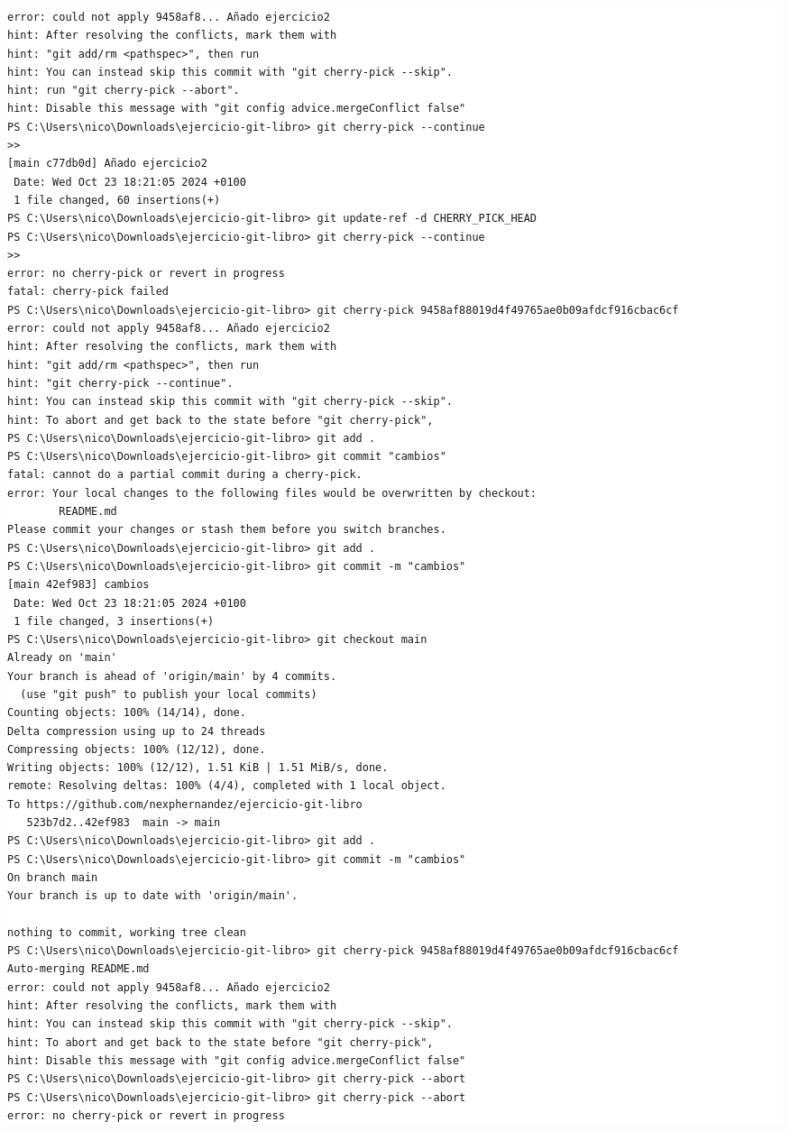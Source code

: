 ```CODE
error: could not apply 9458af8... Añado ejercicio2
hint: After resolving the conflicts, mark them with
hint: "git add/rm <pathspec>", then run
hint: You can instead skip this commit with "git cherry-pick --skip".
hint: run "git cherry-pick --abort".
hint: Disable this message with "git config advice.mergeConflict false"
PS C:\Users\nico\Downloads\ejercicio-git-libro> git cherry-pick --continue
>> 
[main c77db0d] Añado ejercicio2
 Date: Wed Oct 23 18:21:05 2024 +0100
 1 file changed, 60 insertions(+)
PS C:\Users\nico\Downloads\ejercicio-git-libro> git update-ref -d CHERRY_PICK_HEAD
PS C:\Users\nico\Downloads\ejercicio-git-libro> git cherry-pick --continue        
>>
error: no cherry-pick or revert in progress
fatal: cherry-pick failed
PS C:\Users\nico\Downloads\ejercicio-git-libro> git cherry-pick 9458af88019d4f49765ae0b09afdcf916cbac6cf
error: could not apply 9458af8... Añado ejercicio2
hint: After resolving the conflicts, mark them with
hint: "git add/rm <pathspec>", then run
hint: "git cherry-pick --continue".
hint: You can instead skip this commit with "git cherry-pick --skip".
hint: To abort and get back to the state before "git cherry-pick",
PS C:\Users\nico\Downloads\ejercicio-git-libro> git add .
PS C:\Users\nico\Downloads\ejercicio-git-libro> git commit "cambios"
fatal: cannot do a partial commit during a cherry-pick.
error: Your local changes to the following files would be overwritten by checkout:
        README.md
Please commit your changes or stash them before you switch branches.
PS C:\Users\nico\Downloads\ejercicio-git-libro> git add .
PS C:\Users\nico\Downloads\ejercicio-git-libro> git commit -m "cambios"
[main 42ef983] cambios
 Date: Wed Oct 23 18:21:05 2024 +0100
 1 file changed, 3 insertions(+)
PS C:\Users\nico\Downloads\ejercicio-git-libro> git checkout main
Already on 'main'
Your branch is ahead of 'origin/main' by 4 commits.
  (use "git push" to publish your local commits)
Counting objects: 100% (14/14), done.
Delta compression using up to 24 threads
Compressing objects: 100% (12/12), done.
Writing objects: 100% (12/12), 1.51 KiB | 1.51 MiB/s, done.
remote: Resolving deltas: 100% (4/4), completed with 1 local object.
To https://github.com/nexphernandez/ejercicio-git-libro
   523b7d2..42ef983  main -> main
PS C:\Users\nico\Downloads\ejercicio-git-libro> git add .
PS C:\Users\nico\Downloads\ejercicio-git-libro> git commit -m "cambios"
On branch main
Your branch is up to date with 'origin/main'.

nothing to commit, working tree clean
PS C:\Users\nico\Downloads\ejercicio-git-libro> git cherry-pick 9458af88019d4f49765ae0b09afdcf916cbac6cf
Auto-merging README.md
error: could not apply 9458af8... Añado ejercicio2
hint: After resolving the conflicts, mark them with
hint: You can instead skip this commit with "git cherry-pick --skip".
hint: To abort and get back to the state before "git cherry-pick",
hint: Disable this message with "git config advice.mergeConflict false"
PS C:\Users\nico\Downloads\ejercicio-git-libro> git cherry-pick --abort
PS C:\Users\nico\Downloads\ejercicio-git-libro> git cherry-pick --abort
error: no cherry-pick or revert in progress
```